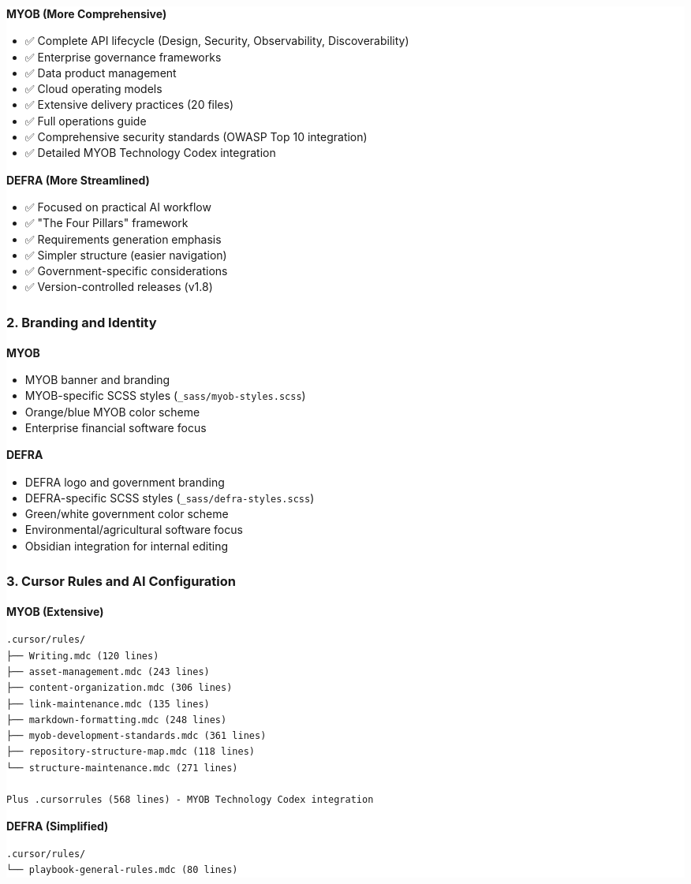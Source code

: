 **MYOB (More Comprehensive)**
- ✅ Complete API lifecycle (Design, Security, Observability, Discoverability)
- ✅ Enterprise governance frameworks
- ✅ Data product management
- ✅ Cloud operating models
- ✅ Extensive delivery practices (20 files)
- ✅ Full operations guide
- ✅ Comprehensive security standards (OWASP Top 10 integration)
- ✅ Detailed MYOB Technology Codex integration

**DEFRA (More Streamlined)**
- ✅ Focused on practical AI workflow
- ✅ "The Four Pillars" framework
- ✅ Requirements generation emphasis
- ✅ Simpler structure (easier navigation)
- ✅ Government-specific considerations
- ✅ Version-controlled releases (v1.8)

### 2. Branding and Identity

**MYOB**
- MYOB banner and branding
- MYOB-specific SCSS styles (`_sass/myob-styles.scss`)
- Orange/blue MYOB color scheme
- Enterprise financial software focus

**DEFRA**
- DEFRA logo and government branding
- DEFRA-specific SCSS styles (`_sass/defra-styles.scss`)
- Green/white government color scheme
- Environmental/agricultural software focus
- Obsidian integration for internal editing

### 3. Cursor Rules and AI Configuration

**MYOB (Extensive)**
```
.cursor/rules/
├── Writing.mdc (120 lines)
├── asset-management.mdc (243 lines)
├── content-organization.mdc (306 lines)
├── link-maintenance.mdc (135 lines)
├── markdown-formatting.mdc (248 lines)
├── myob-development-standards.mdc (361 lines)
├── repository-structure-map.mdc (118 lines)
└── structure-maintenance.mdc (271 lines)

Plus .cursorrules (568 lines) - MYOB Technology Codex integration
```

**DEFRA (Simplified)**
```
.cursor/rules/
└── playbook-general-rules.mdc (80 lines)
```
